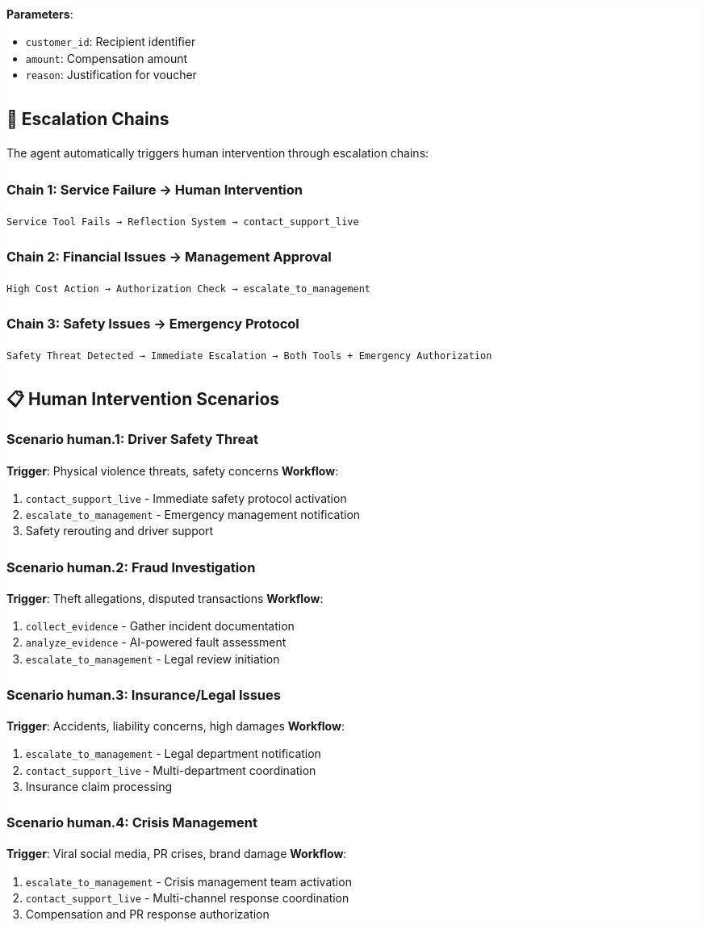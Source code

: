 **Parameters**:
- `customer_id`: Recipient identifier
- `amount`: Compensation amount
- `reason`: Justification for voucher

## 🔄 Escalation Chains

The agent automatically triggers human intervention through escalation chains:

### Chain 1: Service Failure → Human Intervention
```
Service Tool Fails → Reflection System → contact_support_live
```

### Chain 2: Financial Issues → Management Approval  
```
High Cost Action → Authorization Check → escalate_to_management
```

### Chain 3: Safety Issues → Emergency Protocol
```
Safety Threat Detected → Immediate Escalation → Both Tools + Emergency Authorization
```

## 📋 Human Intervention Scenarios

### Scenario human.1: Driver Safety Threat
**Trigger**: Physical violence threats, safety concerns
**Workflow**:
1. `contact_support_live` - Immediate safety protocol activation
2. `escalate_to_management` - Emergency management notification 
3. Safety rerouting and driver support

### Scenario human.2: Fraud Investigation
**Trigger**: Theft allegations, disputed transactions
**Workflow**:
1. `collect_evidence` - Gather incident documentation
2. `analyze_evidence` - AI-powered fault assessment
3. `escalate_to_management` - Legal review initiation

### Scenario human.3: Insurance/Legal Issues
**Trigger**: Accidents, liability concerns, high damages
**Workflow**:
1. `escalate_to_management` - Legal department notification
2. `contact_support_live` - Multi-department coordination
3. Insurance claim processing

### Scenario human.4: Crisis Management
**Trigger**: Viral social media, PR crises, brand damage
**Workflow**:
1. `escalate_to_management` - Crisis management team activation
2. `contact_support_live` - Multi-channel response coordination  
3. Compensation and PR response authorization
